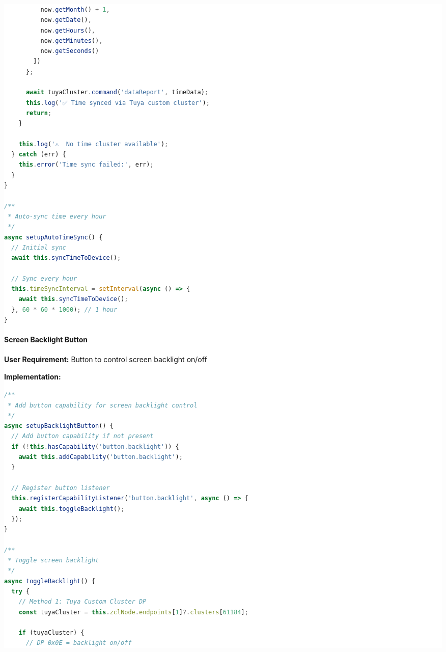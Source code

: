 ```javascript
          now.getMonth() + 1,
          now.getDate(),
          now.getHours(),
          now.getMinutes(),
          now.getSeconds()
        ])
      };
      
      await tuyaCluster.command('dataReport', timeData);
      this.log('✅ Time synced via Tuya custom cluster');
      return;
    }
    
    this.log('⚠️  No time cluster available');
  } catch (err) {
    this.error('Time sync failed:', err);
  }
}

/**
 * Auto-sync time every hour
 */
async setupAutoTimeSync() {
  // Initial sync
  await this.syncTimeToDevice();
  
  // Sync every hour
  this.timeSyncInterval = setInterval(async () => {
    await this.syncTimeToDevice();
  }, 60 * 60 * 1000); // 1 hour
}
```

#### Screen Backlight Button

**User Requirement:** Button to control screen backlight on/off

**Implementation:**
```javascript
/**
 * Add button capability for screen backlight control
 */
async setupBacklightButton() {
  // Add button capability if not present
  if (!this.hasCapability('button.backlight')) {
    await this.addCapability('button.backlight');
  }
  
  // Register button listener
  this.registerCapabilityListener('button.backlight', async () => {
    await this.toggleBacklight();
  });
}

/**
 * Toggle screen backlight
 */
async toggleBacklight() {
  try {
    // Method 1: Tuya Custom Cluster DP
    const tuyaCluster = this.zclNode.endpoints[1]?.clusters[61184];
    
    if (tuyaCluster) {
      // DP 0x0E = backlight on/off
```